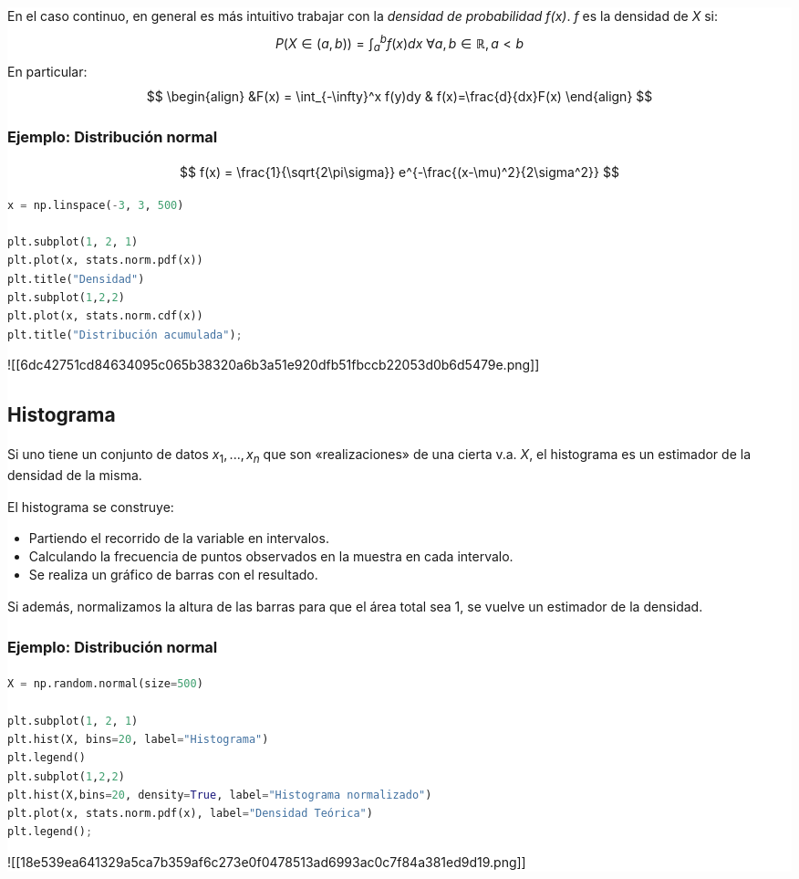 En el caso continuo, en general es más intuitivo trabajar con la *densidad de probabilidad $f(x)$*. $f$ es la densidad de $X$ si:
$$
P(X \in (a,b)) = \int_a^b f(x)dx\ \forall a,b \in \mathbb{R}, a < b
$$
En particular:
$$
\begin{align}
&F(x) = \int_{-\infty}^x f(y)dy & f(x)=\frac{d}{dx}F(x) 
\end{align}
$$

### Ejemplo: Distribución normal
$$
f(x) = \frac{1}{\sqrt{2\pi\sigma}} e^{-\frac{(x-\mu)^2}{2\sigma^2}}
$$

```python
x = np.linspace(-3, 3, 500)

plt.subplot(1, 2, 1)
plt.plot(x, stats.norm.pdf(x))
plt.title("Densidad")
plt.subplot(1,2,2)
plt.plot(x, stats.norm.cdf(x))
plt.title("Distribución acumulada");
```
![[6dc42751cd84634095c065b38320a6b3a51e920dfb51fbccb22053d0b6d5479e.png]]

## Histograma
Si uno tiene un conjunto de datos $x_1, ..., x_n$ que son «realizaciones» de una cierta v.a. $X$, el histograma es un estimador de la densidad de la misma.

El histograma se construye:
- Partiendo el recorrido de la variable en intervalos.
- Calculando la frecuencia de puntos observados en la muestra en cada intervalo.
- Se realiza un gráfico de barras con el resultado.

Si además, normalizamos la altura de las barras para que el área total sea 1, se vuelve un estimador de la densidad.

### Ejemplo: Distribución normal
```python
X = np.random.normal(size=500)

plt.subplot(1, 2, 1)
plt.hist(X, bins=20, label="Histograma")
plt.legend()
plt.subplot(1,2,2)
plt.hist(X,bins=20, density=True, label="Histograma normalizado")
plt.plot(x, stats.norm.pdf(x), label="Densidad Teórica")
plt.legend();
```
![[18e539ea641329a5ca7b359af6c273e0f0478513ad6993ac0c7f84a381ed9d19.png]]
